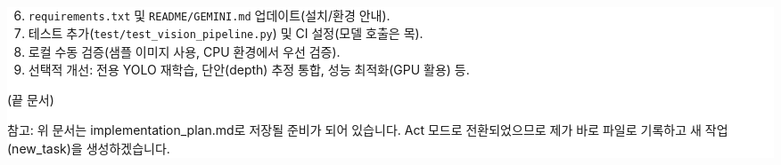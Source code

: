 6. `requirements.txt` 및 `README/GEMINI.md` 업데이트(설치/환경 안내).  
7. 테스트 추가(`test/test_vision_pipeline.py`) 및 CI 설정(모델 호출은 목).  
8. 로컬 수동 검증(샘플 이미지 사용, CPU 환경에서 우선 검증).  
9. 선택적 개선: 전용 YOLO 재학습, 단안(depth) 추정 통합, 성능 최적화(GPU 활용) 등.

(끝 문서)

참고: 위 문서는 implementation_plan.md로 저장될 준비가 되어 있습니다. Act 모드로 전환되었으므로 제가 바로 파일로 기록하고 새 작업(new_task)을 생성하겠습니다.
